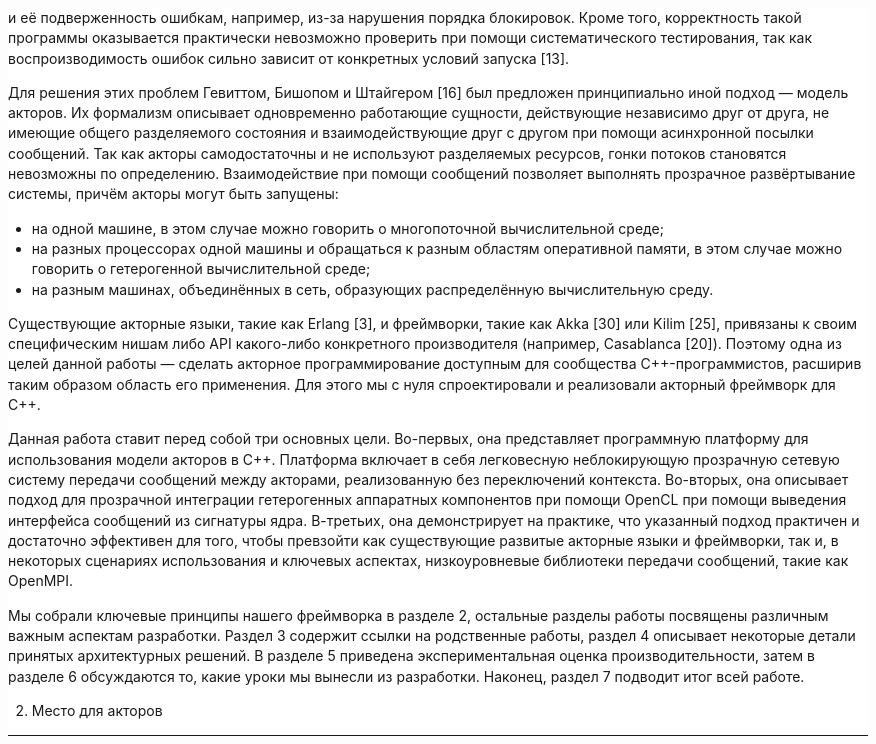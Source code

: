 и её подверженность ошибкам, например, из-за нарушения порядка
блокировок. Кроме того, корректность такой программы оказывается
практически невозможно проверить при помощи систематического
тестирования, так как воспроизводимость ошибок сильно зависит от
конкретных условий запуска [13].

Для решения этих проблем Гевиттом, Бишопом и Штайгером [16] был
предложен принципиально иной подход — модель акторов. Их формализм
описывает одновременно работающие сущности, действующие независимо
друг от друга, не имеющие общего разделяемого состояния и
взаимодействующие друг с другом при помощи асинхронной посылки
сообщений. Так как акторы самодостаточны и не используют разделяемых
ресурсов, гонки потоков становятся невозможны по
определению. Взаимодействие при помощи сообщений позволяет выполнять
прозрачное развёртывание системы, причём акторы могут быть запущены:

 * на одной машине, в этом случае можно говорить о многопоточной
   вычислительной среде;
 * на разных процессорах одной машины и обращаться к разным областям
   оперативной памяти, в этом случае можно говорить о гетерогенной
   вычислительной среде;
 * на разным машинах, объединённых в сеть, образующих распределённую
   вычислительную среду.

Существующие акторные языки, такие как Erlang [3], и фреймворки, такие
как Akka [30] или Kilim [25], привязаны к своим специфическим нишам
либо API какого-либо конкретного производителя (например, Casablanca
[20]). Поэтому одна из целей данной работы — сделать акторное
программирование доступным для сообщества С++-программистов, расширив
таким образом область его применения. Для этого мы с нуля
спроектировали и реализовали акторный фреймворк для C++.

Данная работа ставит перед собой три основных цели. Во-первых, она
представляет программную платформу для использования модели акторов в
C++. Платформа включает в себя легковесную неблокирующую прозрачную
сетевую систему передачи сообщений между акторами, реализованную без
переключений контекста. Во-вторых, она описывает подход для
прозрачной интеграции гетерогенных аппаратных компонентов при помощи
OpenCL при помощи выведения интерфейса сообщений из сигнатуры
ядра. В-третьих, она демонстрирует на практике, что указанный подход
практичен и достаточно эффективен для того, чтобы превзойти как
существующие развитые акторные языки и фреймворки, так и, в некоторых
сценариях использования и ключевых аспектах, низкоуровневые библиотеки
передачи сообщений, такие как OpenMPI.

Мы собрали ключевые принципы нашего фреймворка в разделе 2, остальные
разделы работы посвящены различным важным аспектам разработки. Раздел
3 содержит ссылки на родственные работы, раздел 4 описывает некоторые
детали принятых архитектурных решений. В разделе 5 приведена
экспериментальная оценка производительности, затем в разделе 6
обсуждаются то, какие уроки мы вынесли из разработки. Наконец, раздел
7 подводит итог всей работе.

2. Место для акторов
--------------------
